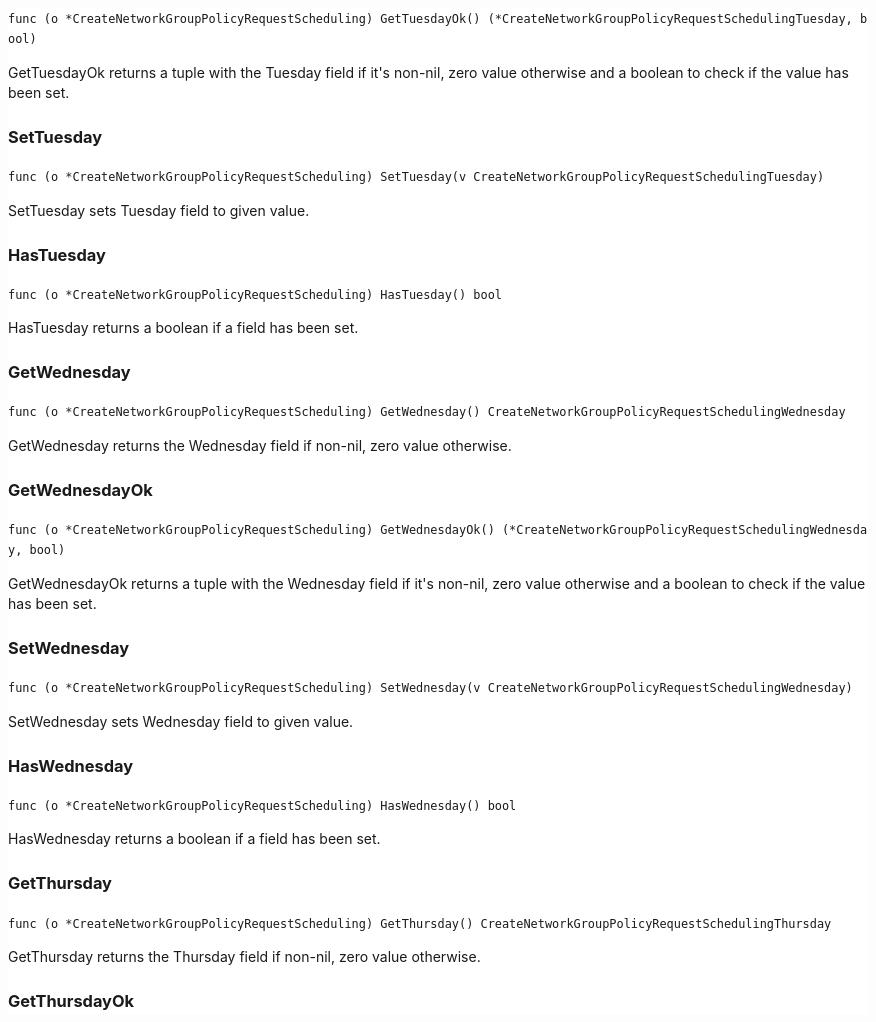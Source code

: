 `func (o *CreateNetworkGroupPolicyRequestScheduling) GetTuesdayOk() (*CreateNetworkGroupPolicyRequestSchedulingTuesday, bool)`

GetTuesdayOk returns a tuple with the Tuesday field if it's non-nil, zero value otherwise
and a boolean to check if the value has been set.

### SetTuesday

`func (o *CreateNetworkGroupPolicyRequestScheduling) SetTuesday(v CreateNetworkGroupPolicyRequestSchedulingTuesday)`

SetTuesday sets Tuesday field to given value.

### HasTuesday

`func (o *CreateNetworkGroupPolicyRequestScheduling) HasTuesday() bool`

HasTuesday returns a boolean if a field has been set.

### GetWednesday

`func (o *CreateNetworkGroupPolicyRequestScheduling) GetWednesday() CreateNetworkGroupPolicyRequestSchedulingWednesday`

GetWednesday returns the Wednesday field if non-nil, zero value otherwise.

### GetWednesdayOk

`func (o *CreateNetworkGroupPolicyRequestScheduling) GetWednesdayOk() (*CreateNetworkGroupPolicyRequestSchedulingWednesday, bool)`

GetWednesdayOk returns a tuple with the Wednesday field if it's non-nil, zero value otherwise
and a boolean to check if the value has been set.

### SetWednesday

`func (o *CreateNetworkGroupPolicyRequestScheduling) SetWednesday(v CreateNetworkGroupPolicyRequestSchedulingWednesday)`

SetWednesday sets Wednesday field to given value.

### HasWednesday

`func (o *CreateNetworkGroupPolicyRequestScheduling) HasWednesday() bool`

HasWednesday returns a boolean if a field has been set.

### GetThursday

`func (o *CreateNetworkGroupPolicyRequestScheduling) GetThursday() CreateNetworkGroupPolicyRequestSchedulingThursday`

GetThursday returns the Thursday field if non-nil, zero value otherwise.

### GetThursdayOk
